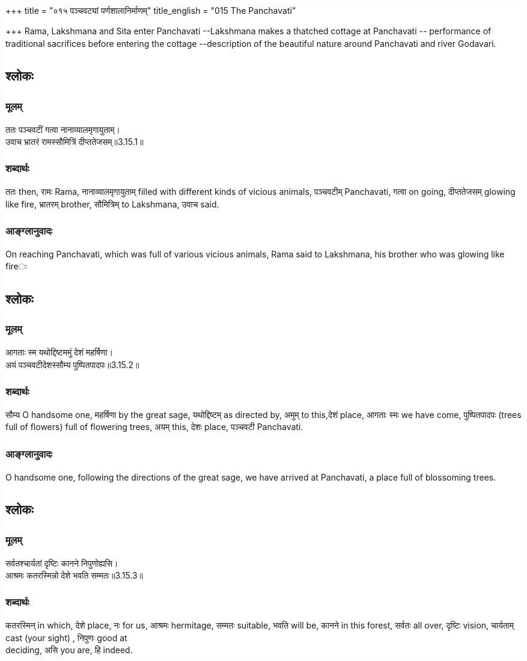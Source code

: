 +++
title = "०१५ पञ्चवट्यां पर्णशालानिर्माणम्"
title_english = "015 The Panchavati"

+++
Rama, Lakshmana and Sita enter Panchavati --Lakshmana makes a thatched
cottage at Panchavati -- performance of traditional sacrifices before
entering the cottage --description of the beautiful nature around
Panchavati and river Godavari.



## श्लोकः
### मूलम्
ततः पञ्चवटीं गत्वा नानाव्यालमृगायुताम्।  
उवाच भ्रातरं रामस्सौमित्रिं दीप्ततेजसम्॥3.15.1॥

### शब्दार्थः
ततः then, रामः Rama, नानाव्यालमृगायुताम् filled with different kinds of vicious animals, पञ्चवटीम् Panchavati, गत्वा on going, दीप्ततेजसम् glowing like fire, भ्रातरम् brother, सौमित्रिम् to Lakshmana, उवाच said.

### आङ्ग्लानुवादः
On reaching Panchavati, which was full of various vicious animals, Rama said to Lakshmana, his brother who was glowing like  fireः



## श्लोकः
### मूलम्
आगताः स्म यथोद्दिष्टममुं देशं महर्षिणा।  
अयं पञ्चवटीदेशस्सौम्य पुष्पितपादपः॥3.15.2॥

### शब्दार्थः
सौम्य O handsome one, महर्षिणा by the great sage, यथोद्दिष्टम् as directed by, अमुम् to this,देशं place, आगताः स्मः we have come, पुष्पितपादपः (trees full of flowers) full of flowering trees, अयम् this, देशः place, पञ्चवटी Panchavati.

### आङ्ग्लानुवादः
O handsome one, following the directions of the great sage, we have arrived at Panchavati, a place full of blossoming trees.



## श्लोकः
### मूलम्
सर्वतश्चार्यतां दृष्टिः कानने निपुणोह्यसि।  
आश्रमः कतरस्मिन्नो देशे भवति सम्मतः॥3.15.3॥

### शब्दार्थः
कतरस्मिन् in which, देशे place, नः for us, आश्रमः hermitage, सम्मतः suitable, भवति will be, कानने in this forest, सर्वतः all over, दृष्टिः vision, चार्यताम् cast (your sight) , निपुणः good at  
deciding, असि you are, हि indeed.

